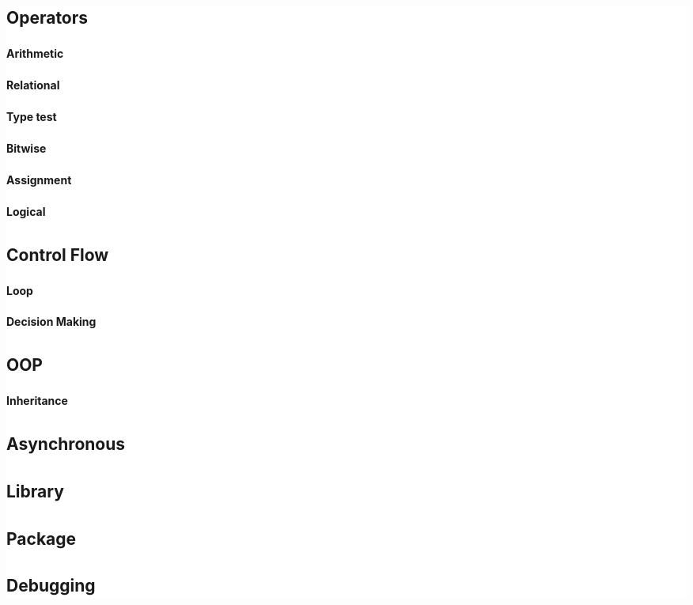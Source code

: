 

## Operators
#### Arithmetic 
#### Relational 
#### Type test 
#### Bitwise 
#### Assignment 
#### Logical 




<div class="md0"></div>




## Control Flow

#### Loop

#### Decision Making


<div class="md0"></div>





## OOP
#### Inheritance




<div class="md0"></div>


## Asynchronous



<div class="md0"></div>




## Library



	
<div class="md0"></div>




## Package



	
<div class="md0"></div>




## Debugging



	
<div class="md0"></div>